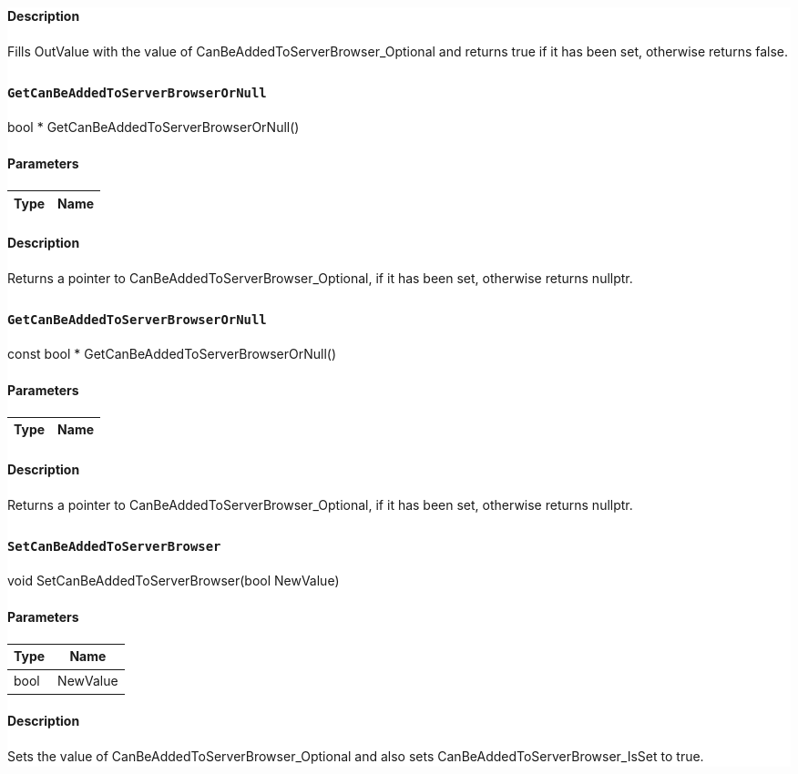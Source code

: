 #### Description

Fills OutValue with the value of CanBeAddedToServerBrowser_Optional and returns true if it has been set, otherwise returns false.




### `GetCanBeAddedToServerBrowserOrNull` <a id="structFRHAPI__SessionTemplate_1a1f82f9ee862c907b625f5c8f461103a2"></a>

bool * GetCanBeAddedToServerBrowserOrNull()

#### Parameters

| Type | Name |
|------|------|

#### Description

Returns a pointer to CanBeAddedToServerBrowser_Optional, if it has been set, otherwise returns nullptr.




### `GetCanBeAddedToServerBrowserOrNull` <a id="structFRHAPI__SessionTemplate_1a764001d77e82becf0bba7e9c362f3dd4"></a>

const bool * GetCanBeAddedToServerBrowserOrNull()

#### Parameters

| Type | Name |
|------|------|

#### Description

Returns a pointer to CanBeAddedToServerBrowser_Optional, if it has been set, otherwise returns nullptr.




### `SetCanBeAddedToServerBrowser` <a id="structFRHAPI__SessionTemplate_1ac6eac725b488f4a0e1a80ba8be13368b"></a>

void SetCanBeAddedToServerBrowser(bool NewValue)

#### Parameters

| Type | Name |
|------|------|
|bool|NewValue|

#### Description

Sets the value of CanBeAddedToServerBrowser_Optional and also sets CanBeAddedToServerBrowser_IsSet to true.
